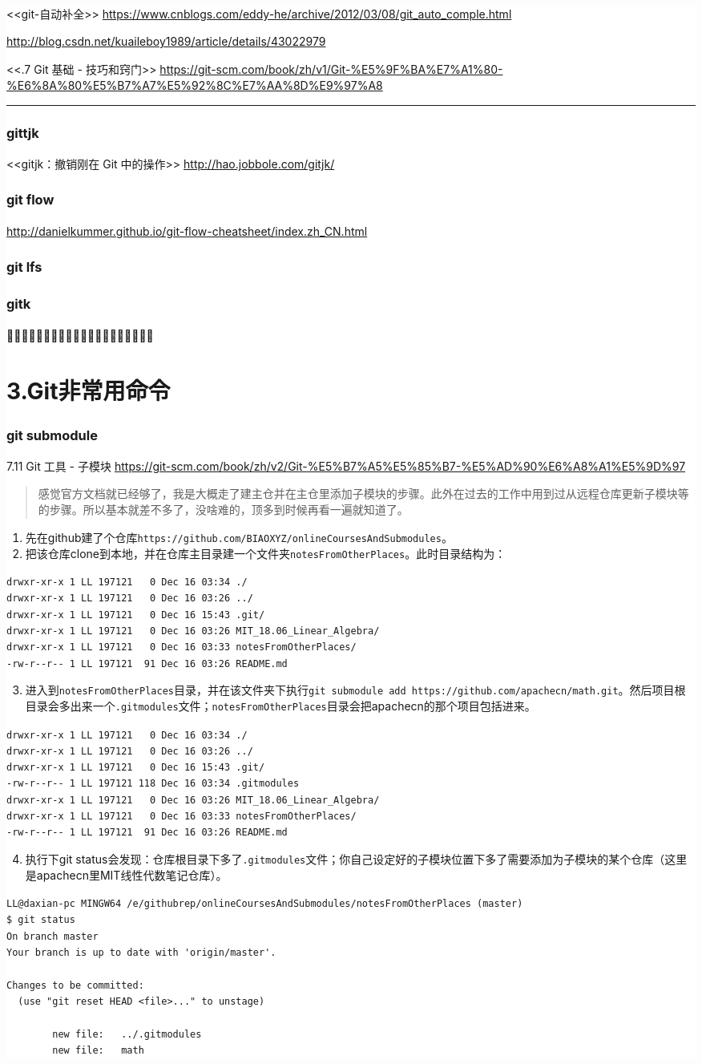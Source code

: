 <<git-自动补全>>
https://www.cnblogs.com/eddy-he/archive/2012/03/08/git_auto_comple.html

http://blog.csdn.net/kuaileboy1989/article/details/43022979

<<.7 Git 基础 - 技巧和窍门>>
https://git-scm.com/book/zh/v1/Git-%E5%9F%BA%E7%A1%80-%E6%8A%80%E5%B7%A7%E5%92%8C%E7%AA%8D%E9%97%A8

----------------------------------------------------------------------------------------------------

### gittjk
<<gitjk：撤销刚在 Git 中的操作>>
http://hao.jobbole.com/gitjk/

### git flow
http://danielkummer.github.io/git-flow-cheatsheet/index.zh_CN.html

### git lfs

### gitk

:couple::couple::couple::couple::couple::couple::couple::couple::couple::couple::couple::couple::couple::couple::couple::couple::couple::couple::couple::couple:


# 3.Git非常用命令

### git submodule

7.11 Git 工具 - 子模块 https://git-scm.com/book/zh/v2/Git-%E5%B7%A5%E5%85%B7-%E5%AD%90%E6%A8%A1%E5%9D%97
> 感觉官方文档就已经够了，我是大概走了建主仓并在主仓里添加子模块的步骤。此外在过去的工作中用到过从远程仓库更新子模块等的步骤。所以基本就差不多了，没啥难的，顶多到时候再看一遍就知道了。
1. 先在github建了个仓库`https://github.com/BIAOXYZ/onlineCoursesAndSubmodules`。
2. 把该仓库clone到本地，并在仓库主目录建一个文件夹`notesFromOtherPlaces`。此时目录结构为：
```
drwxr-xr-x 1 LL 197121   0 Dec 16 03:34 ./
drwxr-xr-x 1 LL 197121   0 Dec 16 03:26 ../
drwxr-xr-x 1 LL 197121   0 Dec 16 15:43 .git/
drwxr-xr-x 1 LL 197121   0 Dec 16 03:26 MIT_18.06_Linear_Algebra/
drwxr-xr-x 1 LL 197121   0 Dec 16 03:33 notesFromOtherPlaces/
-rw-r--r-- 1 LL 197121  91 Dec 16 03:26 README.md
```
3. 进入到`notesFromOtherPlaces`目录，并在该文件夹下执行`git submodule add https://github.com/apachecn/math.git`。然后项目根目录会多出来一个`.gitmodules`文件；`notesFromOtherPlaces`目录会把apachecn的那个项目包括进来。
```
drwxr-xr-x 1 LL 197121   0 Dec 16 03:34 ./
drwxr-xr-x 1 LL 197121   0 Dec 16 03:26 ../
drwxr-xr-x 1 LL 197121   0 Dec 16 15:43 .git/
-rw-r--r-- 1 LL 197121 118 Dec 16 03:34 .gitmodules
drwxr-xr-x 1 LL 197121   0 Dec 16 03:26 MIT_18.06_Linear_Algebra/
drwxr-xr-x 1 LL 197121   0 Dec 16 03:33 notesFromOtherPlaces/
-rw-r--r-- 1 LL 197121  91 Dec 16 03:26 README.md
```
4. 执行下git status会发现：仓库根目录下多了`.gitmodules`文件；你自己设定好的子模块位置下多了需要添加为子模块的某个仓库（这里是apachecn里MIT线性代数笔记仓库）。
```
LL@daxian-pc MINGW64 /e/githubrep/onlineCoursesAndSubmodules/notesFromOtherPlaces (master) 
$ git status
On branch master
Your branch is up to date with 'origin/master'.

Changes to be committed:
  (use "git reset HEAD <file>..." to unstage)

        new file:   ../.gitmodules
        new file:   math
```